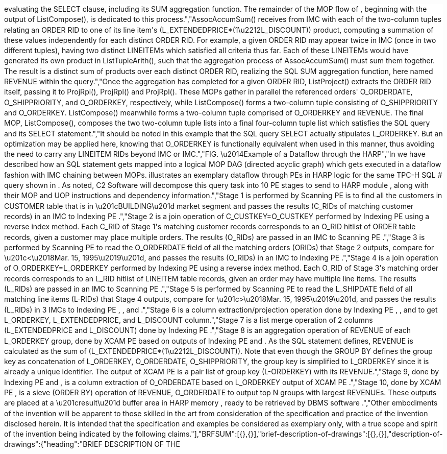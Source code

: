 evaluating the SELECT clause, including its SUM aggregation function. The remainder of the MOP flow of , beginning with the output of ListCompose(), is dedicated to this process.","AssocAccumSum() receives from IMC with each of the two-column tuples relating an ORDER RID to one of its line item's (L_EXTENDEDPRICE*(1\u2212L_DISCOUNT)) product, computing a summation of these values independently for each distinct ORDER RID. For example, a given ORDER RID may appear twice in IMC (once in two different tuples), having two distinct LINEITEMs which satisfied all criteria thus far. Each of these LINEITEMs would have generated its own product in ListTupleArith(), such that the aggregation process of AssocAccumSum() must sum them together. The result is a distinct sum of products over each distinct ORDER RID, realizing the SQL SUM aggregation function, here named REVENUE within the query.","Once the aggregation has completed for a given ORDER RID, ListProject() extracts the ORDER RID itself, passing it to ProjRpl(), ProjRpl() and ProjRpl(). These MOPs gather in parallel the referenced orders' O_ORDERDATE, O_SHIPPRIORITY, and O_ORDERKEY, respectively, while ListCompose() forms a two-column tuple consisting of O_SHIPPRIORITY and O_ORDERKEY. ListCompose() meanwhile forms a two-column tuple comprised of O_ORDERKEY and REVENUE. The final MOP, ListCompose(), composes the two two-column tuple lists into a final four-column tuple list which satisfies the SQL query and its SELECT statement.","It should be noted in this example that the SQL query SELECT actually stipulates L_ORDERKEY. But an optimization may be applied here, knowing that O_ORDERKEY is functionally equivalent when used in this manner, thus avoiding the need to carry any LINEITEM RIDs beyond IMC or IMC.","FIG. \u2014Example of a Dataflow through the HARP","In  we have described how an SQL statement gets mapped into a logical MOP DAG (directed acyclic graph) which gets executed in a dataflow fashion with IMC chaining between MOPs.  illustrates an exemplary dataflow through PEs  in HARP logic  for the same TPC-H SQL # query shown in . As noted, C2 Software  will decompose this query task into 10 PE stages to send to HARP module , along with their MOP and UOP instructions and dependency information.","Stage 1 is performed by Scanning PE  is to find all the customers in CUSTOMER table that is in \u201cBUILDING\u201d market segment and passes the results (C_RIDs of matching customer records) in an IMC to Indexing PE .","Stage 2 is a join operation of C_CUSTKEY=O_CUSTKEY performed by Indexing PE  using a reverse index method. Each C_RID of Stage 1's matching customer records corresponds to an O_RID hitlist of ORDER table records, given a customer may place multiple orders. The results (O_RIDs) are passed in an IMC to Scanning PE .","Stage 3 is performed by Scanning PE  to read the O_ORDERDATE field of all the matching orders (ORIDs) that Stage 2 outputs, compare for \u201c<\u2018Mar. 15, 1995\u2019\u201d, and passes the results (O_RIDs) in an IMC to Indexing PE .","Stage 4 is a join operation of O_ORDERKEY=L_ORDERKEY performed by Indexing PE  using a reverse index method. Each O_RID of Stage 3's matching order records corresponds to an L_RID hitlist of LINEITEM table records, given an order may have multiple line items. The results (L_RIDs) are passed in an IMC to Scanning PE .","Stage 5 is performed by Scanning PE  to read the L_SHIPDATE field of all matching line items (L-RIDs) that Stage 4 outputs, compare for \u201c>\u2018Mar. 15, 1995\u2019\u201d, and passes the results (L_RIDs) in 3 IMCs to Indexing PE , , and .","Stage 6 is a column extraction\/projection operation done by Indexing PE , , and  to get L_ORDERKEY, L_EXTENDEDPRICE, and L_DISCOUNT column.","Stage 7 is a list merge operation of 2 columns (L_EXTENDEDPRICE and L_DISCOUNT) done by Indexing PE .","Stage 8 is an aggregation operation of REVENUE of each L_ORDERKEY group, done by XCAM PE  based on outputs of Indexing PE  and . As the SQL statement defines, REVENUE is calculated as the sum of (L_EXTENDEDPRICE*(1\u2212L_DISCOUNT)). Note that even though the GROUP BY defines the group key as concatenation of L_ORDERKEY, O_ORDERDATE, O_SHIPPRIORITY, the group key is simplified to L_ORDERKEY since it is already a unique identifier. The output of XCAM PE  is a pair list of group key (L-ORDERKEY) with its REVENUE.","Stage 9, done by Indexing PE  and , is a column extraction of O_ORDERDATE based on L_ORDERKEY output of XCAM PE .","Stage 10, done by XCAM PE , is a sieve (ORDER BY) operation of REVENUE, O_ORDERDATE to output top N groups with largest REVENUEs. These outputs are placed at a \u201cresult\u201d buffer area in HARP memory , ready to be retrieved by DBMS software .","Other embodiments of the invention will be apparent to those skilled in the art from consideration of the specification and practice of the invention disclosed herein. It is intended that the specification and examples be considered as exemplary only, with a true scope and spirit of the invention being indicated by the following claims."],"BRFSUM":[{},{}],"brief-description-of-drawings":[{},{}],"description-of-drawings":{"heading":"BRIEF DESCRIPTION OF THE